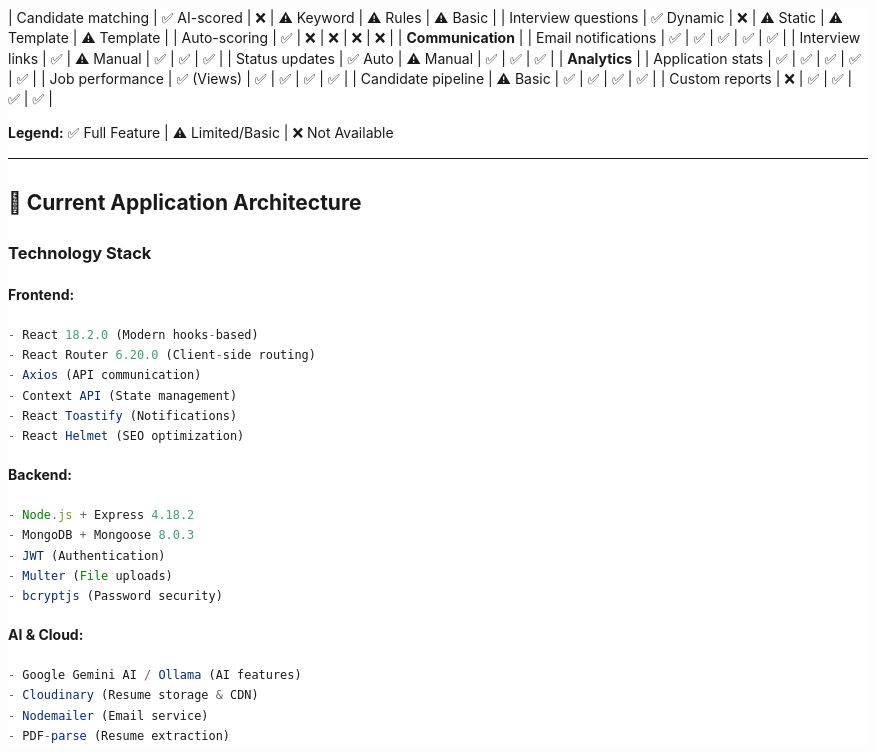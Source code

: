| Candidate matching | ✅ AI-scored | ❌ | ⚠️ Keyword | ⚠️ Rules | ⚠️ Basic |
| Interview questions | ✅ Dynamic | ❌ | ⚠️ Static | ⚠️ Template | ⚠️ Template |
| Auto-scoring | ✅ | ❌ | ❌ | ❌ | ❌ |
| **Communication** |
| Email notifications | ✅ | ✅ | ✅ | ✅ | ✅ |
| Interview links | ✅ | ⚠️ Manual | ✅ | ✅ | ✅ |
| Status updates | ✅ Auto | ⚠️ Manual | ✅ | ✅ | ✅ |
| **Analytics** |
| Application stats | ✅ | ✅ | ✅ | ✅ | ✅ |
| Job performance | ✅ (Views) | ✅ | ✅ | ✅ | ✅ |
| Candidate pipeline | ⚠️ Basic | ✅ | ✅ | ✅ | ✅ |
| Custom reports | ❌ | ✅ | ✅ | ✅ | ✅ |

**Legend:** ✅ Full Feature | ⚠️ Limited/Basic | ❌ Not Available

---

## 🚀 Current Application Architecture

### **Technology Stack**

#### Frontend:
```javascript
- React 18.2.0 (Modern hooks-based)
- React Router 6.20.0 (Client-side routing)
- Axios (API communication)
- Context API (State management)
- React Toastify (Notifications)
- React Helmet (SEO optimization)
```

#### Backend:
```javascript
- Node.js + Express 4.18.2
- MongoDB + Mongoose 8.0.3
- JWT (Authentication)
- Multer (File uploads)
- bcryptjs (Password security)
```

#### AI & Cloud:
```javascript
- Google Gemini AI / Ollama (AI features)
- Cloudinary (Resume storage & CDN)
- Nodemailer (Email service)
- PDF-parse (Resume extraction)
```

